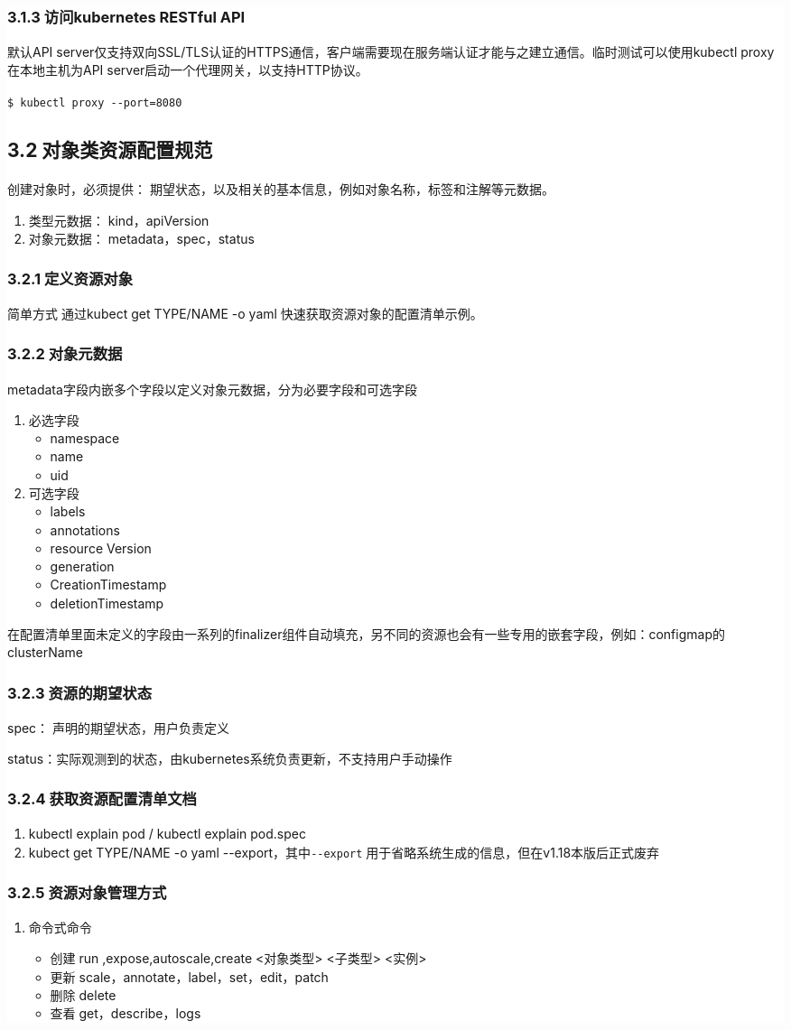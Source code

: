### 3.1.3 访问kubernetes RESTful API

默认API server仅支持双向SSL/TLS认证的HTTPS通信，客户端需要现在服务端认证才能与之建立通信。临时测试可以使用kubectl proxy在本地主机为API server启动一个代理网关，以支持HTTP协议。

```shell
$ kubectl proxy --port=8080
```

## 3.2 对象类资源配置规范

创建对象时，必须提供： 期望状态，以及相关的基本信息，例如对象名称，标签和注解等元数据。

1. 类型元数据： kind，apiVersion
2. 对象元数据： metadata，spec，status

### 3.2.1 定义资源对象

简单方式 通过kubect get TYPE/NAME -o yaml 快速获取资源对象的配置清单示例。

### 3.2.2 对象元数据

metadata字段内嵌多个字段以定义对象元数据，分为必要字段和可选字段

1. 必选字段
   - namespace
   - name
   - uid
2. 可选字段
   - labels
   - annotations
   - resource Version
   - generation
   - CreationTimestamp
   - deletionTimestamp

在配置清单里面未定义的字段由一系列的finalizer组件自动填充，另不同的资源也会有一些专用的嵌套字段，例如：configmap的 clusterName

### 3.2.3 资源的期望状态

spec： 声明的期望状态，用户负责定义

status：实际观测到的状态，由kubernetes系统负责更新，不支持用户手动操作

### 3.2.4 获取资源配置清单文档

1. kubectl explain pod   /   kubectl explain pod.spec
2. kubect get TYPE/NAME -o yaml --export，其中`--export` 用于省略系统生成的信息，但在v1.18本版后正式废弃

### 3.2.5 资源对象管理方式

1. 命令式命令

   - 创建 run ,expose,autoscale,create  <对象类型> <子类型> <实例>
   - 更新 scale，annotate，label，set，edit，patch
   - 删除 delete
   - 查看 get，describe，logs

